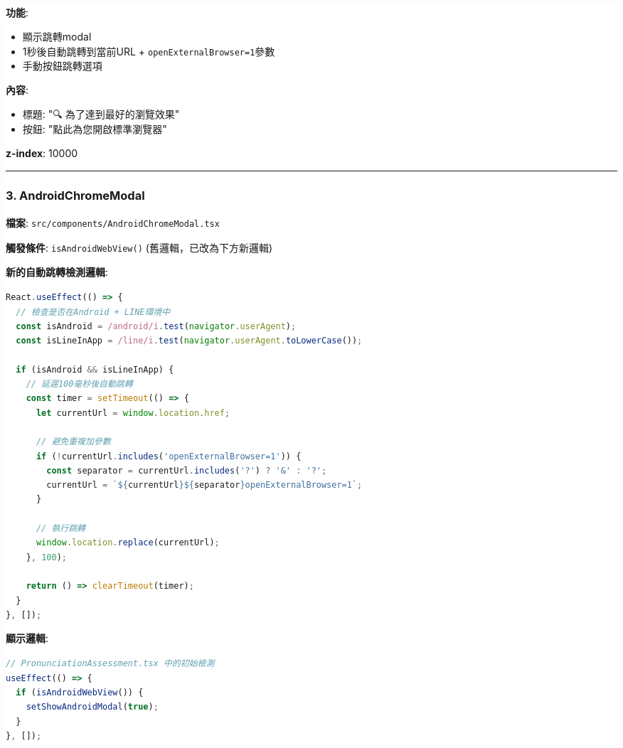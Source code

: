 **功能**:
- 顯示跳轉modal
- 1秒後自動跳轉到當前URL + `openExternalBrowser=1`參數
- 手動按鈕跳轉選項

**內容**:
- 標題: "🔍 為了達到最好的瀏覽效果"
- 按鈕: "點此為您開啟標準瀏覽器"

**z-index**: 10000

---

### 3. AndroidChromeModal
**檔案**: `src/components/AndroidChromeModal.tsx`

**觸發條件**: `isAndroidWebView()` (舊邏輯，已改為下方新邏輯)

**新的自動跳轉檢測邏輯**:
```javascript
React.useEffect(() => {
  // 檢查是否在Android + LINE環境中
  const isAndroid = /android/i.test(navigator.userAgent);
  const isLineInApp = /line/i.test(navigator.userAgent.toLowerCase());
  
  if (isAndroid && isLineInApp) {
    // 延遲100毫秒後自動跳轉
    const timer = setTimeout(() => {
      let currentUrl = window.location.href;

      // 避免重複加參數
      if (!currentUrl.includes('openExternalBrowser=1')) {
        const separator = currentUrl.includes('?') ? '&' : '?';
        currentUrl = `${currentUrl}${separator}openExternalBrowser=1`;
      }

      // 執行跳轉
      window.location.replace(currentUrl);
    }, 100);
    
    return () => clearTimeout(timer);
  }
}, []);
```

**顯示邏輯**:
```javascript
// PronunciationAssessment.tsx 中的初始檢測
useEffect(() => {
  if (isAndroidWebView()) {
    setShowAndroidModal(true);
  }
}, []);
```
